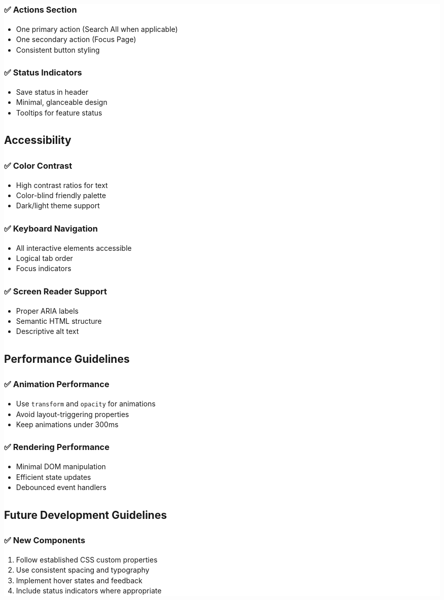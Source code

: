 ### ✅ **Actions Section**
- One primary action (Search All when applicable)
- One secondary action (Focus Page)
- Consistent button styling

### ✅ **Status Indicators**
- Save status in header
- Minimal, glanceable design
- Tooltips for feature status

## Accessibility

### ✅ **Color Contrast**
- High contrast ratios for text
- Color-blind friendly palette
- Dark/light theme support

### ✅ **Keyboard Navigation**
- All interactive elements accessible
- Logical tab order
- Focus indicators

### ✅ **Screen Reader Support**
- Proper ARIA labels
- Semantic HTML structure
- Descriptive alt text

## Performance Guidelines

### ✅ **Animation Performance**
- Use `transform` and `opacity` for animations
- Avoid layout-triggering properties
- Keep animations under 300ms

### ✅ **Rendering Performance**
- Minimal DOM manipulation
- Efficient state updates
- Debounced event handlers

## Future Development Guidelines

### ✅ **New Components**
1. Follow established CSS custom properties
2. Use consistent spacing and typography
3. Implement hover states and feedback
4. Include status indicators where appropriate
